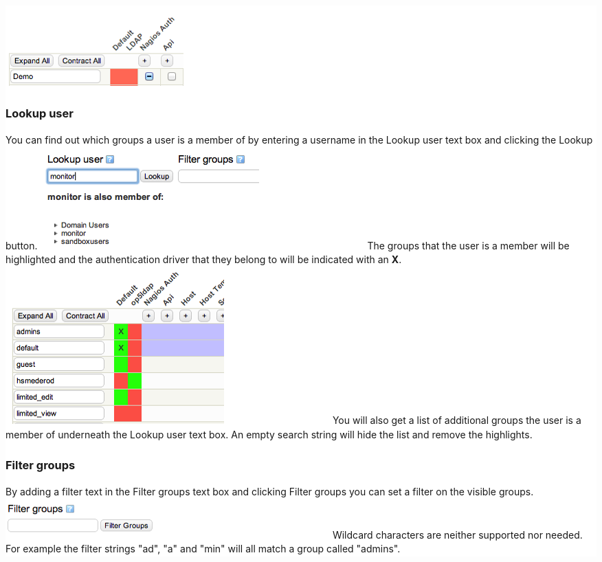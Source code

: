  ![](attachments/16482400/19235291.png)

### Lookup user

You can find out which groups a user is a member of by entering a username in the Lookup user text box and clicking the Lookup button.
 ![](attachments/16482400/19235288.png)
 The groups that the user is a member will be highlighted and the authentication driver that they belong to will be indicated with an **X**.
![](attachments/16482400/19235287.png)
 You will also get a list of additional groups the user is a member of underneath the Lookup user text box. An empty search string will hide the list and remove the highlights.

### Filter groups

By adding a filter text in the Filter groups text box and clicking Filter groups you can set a filter on the visible groups.
![](attachments/16482400/19235293.png)
 Wildcard characters are neither supported nor needed. For example the filter strings "ad", "a" and "min" will all match a group called "admins".